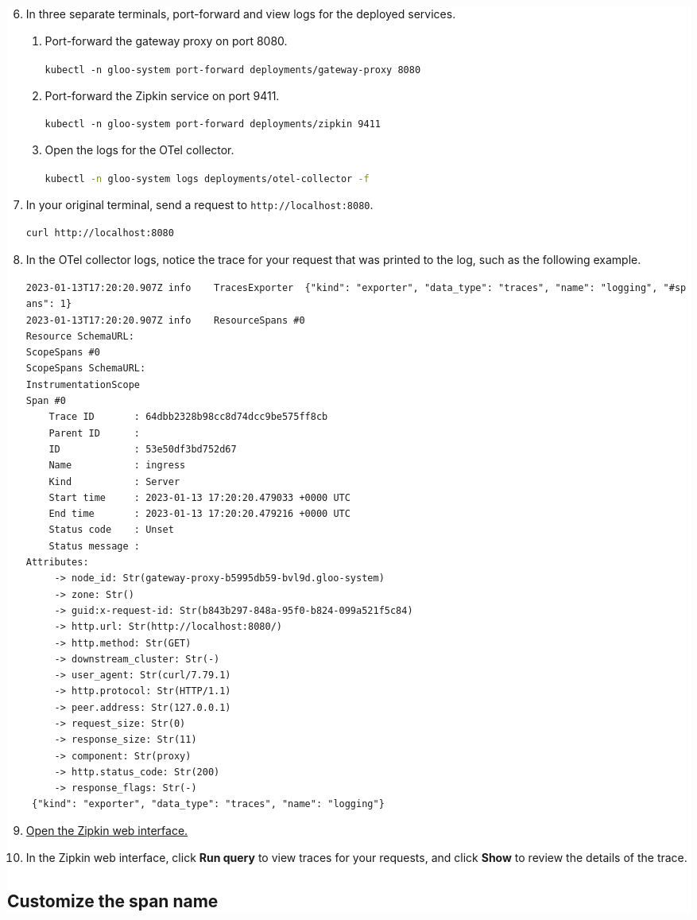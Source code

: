 6. In three separate terminals, port-forward and view logs for the deployed services.
   1. Port-forward the gateway proxy on port 8080.
      ```
      kubectl -n gloo-system port-forward deployments/gateway-proxy 8080
      ```
   2. Port-forward the Zipkin service on port 9411.
      ```
      kubectl -n gloo-system port-forward deployments/zipkin 9411
      ```
   3. Open the logs for the OTel collector.
      ```sh
      kubectl -n gloo-system logs deployments/otel-collector -f
      ```

7. In your original terminal, send a request to `http://localhost:8080`.
   ```sh
   curl http://localhost:8080
   ```

8. In the OTel collector logs, notice the trace for your request that was printed to the log, such as the following example.
   ```
   2023-01-13T17:20:20.907Z	info	TracesExporter	{"kind": "exporter", "data_type": "traces", "name": "logging", "#spans": 1}
   2023-01-13T17:20:20.907Z	info	ResourceSpans #0
   Resource SchemaURL: 
   ScopeSpans #0
   ScopeSpans SchemaURL: 
   InstrumentationScope  
   Span #0
       Trace ID       : 64dbb2328b98cc8d74dcc9be575ff8cb
       Parent ID      : 
       ID             : 53e50df3bd752d67
       Name           : ingress
       Kind           : Server
       Start time     : 2023-01-13 17:20:20.479033 +0000 UTC
       End time       : 2023-01-13 17:20:20.479216 +0000 UTC
       Status code    : Unset
       Status message : 
   Attributes:
        -> node_id: Str(gateway-proxy-b5995db59-bvl9d.gloo-system)
        -> zone: Str()
        -> guid:x-request-id: Str(b843b297-848a-95f0-b824-099a521f5c84)
        -> http.url: Str(http://localhost:8080/)
        -> http.method: Str(GET)
        -> downstream_cluster: Str(-)
        -> user_agent: Str(curl/7.79.1)
        -> http.protocol: Str(HTTP/1.1)
        -> peer.address: Str(127.0.0.1)
        -> request_size: Str(0)
        -> response_size: Str(11)
        -> component: Str(proxy)
        -> http.status_code: Str(200)
        -> response_flags: Str(-)
   	{"kind": "exporter", "data_type": "traces", "name": "logging"}
    ```

9. [Open the Zipkin web interface.](http://localhost:9411/zipkin/)

10. In the Zipkin web interface, click **Run query** to view traces for your requests, and click **Show** to review the details of the trace.

## Customize the span name

   ```
